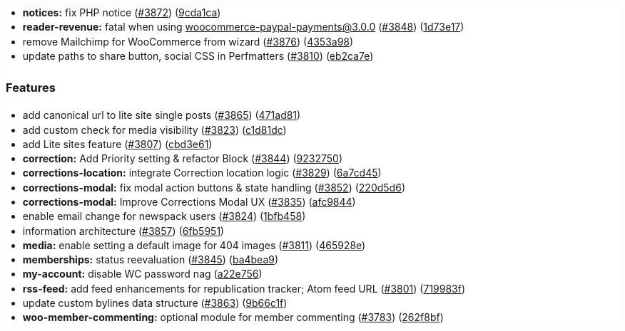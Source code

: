 * **notices:** fix PHP notice ([#3872](https://github.com/Automattic/newspack-plugin/issues/3872)) ([9cda1ca](https://github.com/Automattic/newspack-plugin/commit/9cda1ca475016b63c3fa919a1e33921f16996c85))
* **reader-revenue:** fatal when using woocommerce-paypal-payments@3.0.0 ([#3848](https://github.com/Automattic/newspack-plugin/issues/3848)) ([1d73e17](https://github.com/Automattic/newspack-plugin/commit/1d73e1777af0b5ad0ae01ed9b678f8f1a958d423))
* remove Mailchimp for WooCommerce from wizard ([#3876](https://github.com/Automattic/newspack-plugin/issues/3876)) ([4353a98](https://github.com/Automattic/newspack-plugin/commit/4353a9847fc0d88b6e08c5b584edf3613728c1b7))
* update paths to share button, social CSS in Perfmatters ([#3810](https://github.com/Automattic/newspack-plugin/issues/3810)) ([eb2ca7e](https://github.com/Automattic/newspack-plugin/commit/eb2ca7ecd25a9a95071f030f02d8f029cd16d3cf))


### Features

* add canonical url to lite site single posts ([#3865](https://github.com/Automattic/newspack-plugin/issues/3865)) ([471ad81](https://github.com/Automattic/newspack-plugin/commit/471ad81f40420a41e96d507efd34982ed079caea))
* add custom check for media visibility ([#3823](https://github.com/Automattic/newspack-plugin/issues/3823)) ([c1d81dc](https://github.com/Automattic/newspack-plugin/commit/c1d81dcfd79835ce1d620037eb50eafe6b07fc2c))
* add Lite sites feature ([#3807](https://github.com/Automattic/newspack-plugin/issues/3807)) ([cbd3e61](https://github.com/Automattic/newspack-plugin/commit/cbd3e617723597089dd450e705c31643882c88dc))
* **correction:** Add Priority setting & refactor Block ([#3844](https://github.com/Automattic/newspack-plugin/issues/3844)) ([9232750](https://github.com/Automattic/newspack-plugin/commit/923275015aad793ec46629ad2268f63200c494a2))
* **corrections-location:** integrate Correction location logic ([#3829](https://github.com/Automattic/newspack-plugin/issues/3829)) ([6a7cd45](https://github.com/Automattic/newspack-plugin/commit/6a7cd450ebf8071897531ec834aca1868cc11ec9))
* **corrections-modal:** fix modal action buttons & state handling ([#3852](https://github.com/Automattic/newspack-plugin/issues/3852)) ([220d5d6](https://github.com/Automattic/newspack-plugin/commit/220d5d6f8f21b5d5718f353a63ec550834fc2169))
* **corrections-modal:** Improve Corrections Modal UX ([#3835](https://github.com/Automattic/newspack-plugin/issues/3835)) ([afc9844](https://github.com/Automattic/newspack-plugin/commit/afc9844914c34b035a873535d0e0475971b19644))
* enable email change for newspack users ([#3824](https://github.com/Automattic/newspack-plugin/issues/3824)) ([1bfb458](https://github.com/Automattic/newspack-plugin/commit/1bfb45830132d9107e7c043416350e21e08cdc1b))
* information architecture ([#3857](https://github.com/Automattic/newspack-plugin/issues/3857)) ([6fb5951](https://github.com/Automattic/newspack-plugin/commit/6fb5951f55f11cdc9ce99a1a0d63ec563de97c85))
* **media:** enable setting a default image for 404 images ([#3811](https://github.com/Automattic/newspack-plugin/issues/3811)) ([465928e](https://github.com/Automattic/newspack-plugin/commit/465928e2f89e8a3b167948ca33689c77c74e61a6))
* **memberships:** status reevaluation ([#3845](https://github.com/Automattic/newspack-plugin/issues/3845)) ([ba4bea9](https://github.com/Automattic/newspack-plugin/commit/ba4bea9011eb8482b35afe8e6c7b18f5a566818e))
* **my-account:** disable WC password nag ([a22e756](https://github.com/Automattic/newspack-plugin/commit/a22e756e627ab7dda9b7289abd2b73041905e7dd))
* **rss-feed:** add feed enhancements for republication tracker; Atom feed URL ([#3801](https://github.com/Automattic/newspack-plugin/issues/3801)) ([719983f](https://github.com/Automattic/newspack-plugin/commit/719983f86c62525950a8bcf87c56c9e82735e213))
* update custom bylines data structure ([#3863](https://github.com/Automattic/newspack-plugin/issues/3863)) ([9b66c1f](https://github.com/Automattic/newspack-plugin/commit/9b66c1fc24c615b36b4b5e85dc716e37c7a83feb))
* **woo-member-commenting:** optional module for member commenting ([#3783](https://github.com/Automattic/newspack-plugin/issues/3783)) ([262f8bf](https://github.com/Automattic/newspack-plugin/commit/262f8bf9f49b264ab373b13fed3af783c6400c99))
